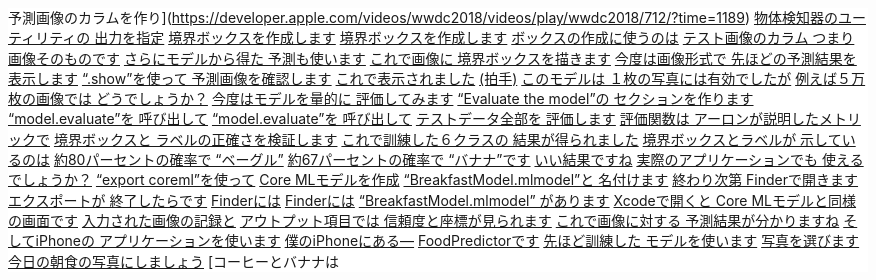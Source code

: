 予測画像のカラムを作り](https://developer.apple.com/videos/wwdc2018/videos/play/wwdc2018/712/?time=1189) [物体検知器のユーティリティの
出力を指定](https://developer.apple.com/videos/wwdc2018/videos/play/wwdc2018/712/?time=1194) [境界ボックスを作成します](https://developer.apple.com/videos/wwdc2018/videos/play/wwdc2018/712/?time=1199) [境界ボックスを作成します](https://developer.apple.com/videos/wwdc2018/videos/play/wwdc2018/712/?time=1199) [ボックスの作成に使うのは](https://developer.apple.com/videos/wwdc2018/videos/play/wwdc2018/712/?time=1202) [テスト画像のカラム
つまり画像そのものです](https://developer.apple.com/videos/wwdc2018/videos/play/wwdc2018/712/?time=1205) [さらにモデルから得た
予測も使います](https://developer.apple.com/videos/wwdc2018/videos/play/wwdc2018/712/?time=1210) [これで画像に
境界ボックスを描きます](https://developer.apple.com/videos/wwdc2018/videos/play/wwdc2018/712/?time=1214) [今度は画像形式で
先ほどの予測結果を表示します](https://developer.apple.com/videos/wwdc2018/videos/play/wwdc2018/712/?time=1218) [“.show”を使って
予測画像を確認します](https://developer.apple.com/videos/wwdc2018/videos/play/wwdc2018/712/?time=1224) [これで表示されました](https://developer.apple.com/videos/wwdc2018/videos/play/wwdc2018/712/?time=1228) [(拍手)](https://developer.apple.com/videos/wwdc2018/videos/play/wwdc2018/712/?time=1231) [このモデルは
１枚の写真には有効でしたが](https://developer.apple.com/videos/wwdc2018/videos/play/wwdc2018/712/?time=1238) [例えば５万枚の画像では
どうでしょうか？](https://developer.apple.com/videos/wwdc2018/videos/play/wwdc2018/712/?time=1243) [今度はモデルを量的に
評価してみます](https://developer.apple.com/videos/wwdc2018/videos/play/wwdc2018/712/?time=1248) [“Evaluate the model”の
セクションを作ります](https://developer.apple.com/videos/wwdc2018/videos/play/wwdc2018/712/?time=1253) [“model.evaluate”を
呼び出して](https://developer.apple.com/videos/wwdc2018/videos/play/wwdc2018/712/?time=1256) [“model.evaluate”を
呼び出して](https://developer.apple.com/videos/wwdc2018/videos/play/wwdc2018/712/?time=1256) [テストデータ全部を
評価します](https://developer.apple.com/videos/wwdc2018/videos/play/wwdc2018/712/?time=1260) [評価関数は
アーロンが説明したメトリックで](https://developer.apple.com/videos/wwdc2018/videos/play/wwdc2018/712/?time=1266) [境界ボックスと
ラベルの正確さを検証します](https://developer.apple.com/videos/wwdc2018/videos/play/wwdc2018/712/?time=1270) [これで訓練した６クラスの
結果が得られました](https://developer.apple.com/videos/wwdc2018/videos/play/wwdc2018/712/?time=1275) [境界ボックスとラベルが
示しているのは](https://developer.apple.com/videos/wwdc2018/videos/play/wwdc2018/712/?time=1280) [約80パーセントの確率で
“ベーグル”](https://developer.apple.com/videos/wwdc2018/videos/play/wwdc2018/712/?time=1283) [約67パーセントの確率で
“バナナ”です](https://developer.apple.com/videos/wwdc2018/videos/play/wwdc2018/712/?time=1287) [いい結果ですね](https://developer.apple.com/videos/wwdc2018/videos/play/wwdc2018/712/?time=1292) [実際のアプリケーションでも
使えるでしょうか？](https://developer.apple.com/videos/wwdc2018/videos/play/wwdc2018/712/?time=1293) [“export coreml”を使って](https://developer.apple.com/videos/wwdc2018/videos/play/wwdc2018/712/?time=1297) [Core MLモデルを作成](https://developer.apple.com/videos/wwdc2018/videos/play/wwdc2018/712/?time=1301) [“BreakfastModel.mlmodel”と
名付けます](https://developer.apple.com/videos/wwdc2018/videos/play/wwdc2018/712/?time=1304) [終わり次第
Finderで開きます](https://developer.apple.com/videos/wwdc2018/videos/play/wwdc2018/712/?time=1307) [エクスポートが
終了したらです](https://developer.apple.com/videos/wwdc2018/videos/play/wwdc2018/712/?time=1314) [Finderには](https://developer.apple.com/videos/wwdc2018/videos/play/wwdc2018/712/?time=1319) [Finderには](https://developer.apple.com/videos/wwdc2018/videos/play/wwdc2018/712/?time=1319) [“BreakfastModel.mlmodel”
があります](https://developer.apple.com/videos/wwdc2018/videos/play/wwdc2018/712/?time=1321) [Xcodeで開くと
Core MLモデルと同様の画面です](https://developer.apple.com/videos/wwdc2018/videos/play/wwdc2018/712/?time=1323) [入力された画像の記録と](https://developer.apple.com/videos/wwdc2018/videos/play/wwdc2018/712/?time=1329) [アウトプット項目では
信頼度と座標が見られます](https://developer.apple.com/videos/wwdc2018/videos/play/wwdc2018/712/?time=1331) [これで画像に対する
予測結果が分かりますね](https://developer.apple.com/videos/wwdc2018/videos/play/wwdc2018/712/?time=1335) [そしてiPhoneの
アプリケーションを使います](https://developer.apple.com/videos/wwdc2018/videos/play/wwdc2018/712/?time=1340) [僕のiPhoneにある―](https://developer.apple.com/videos/wwdc2018/videos/play/wwdc2018/712/?time=1347) [FoodPredictorです](https://developer.apple.com/videos/wwdc2018/videos/play/wwdc2018/712/?time=1349) [先ほど訓練した
モデルを使います](https://developer.apple.com/videos/wwdc2018/videos/play/wwdc2018/712/?time=1352) [写真を選びます
今日の朝食の写真にしましょう](https://developer.apple.com/videos/wwdc2018/videos/play/wwdc2018/712/?time=1355) [コーヒーとバナナは